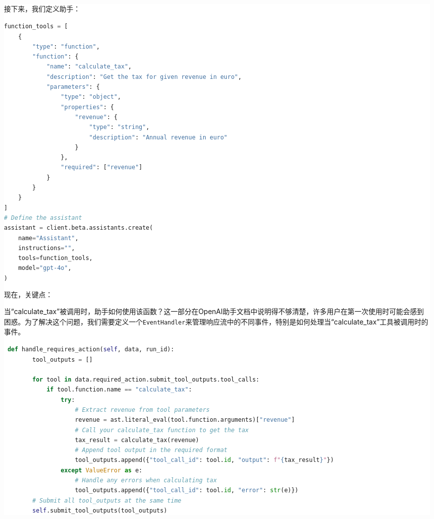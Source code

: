 接下来，我们定义助手：

```py
function_tools = [
    {
        "type": "function",
        "function": {
            "name": "calculate_tax",
            "description": "Get the tax for given revenue in euro",
            "parameters": {
                "type": "object",
                "properties": {
                    "revenue": {
                        "type": "string",
                        "description": "Annual revenue in euro"
                    }
                },
                "required": ["revenue"]
            }
        }
    }
]
# Define the assistant
assistant = client.beta.assistants.create(
    name="Assistant",
    instructions="",
    tools=function_tools,
    model="gpt-4o",
)
```

现在，关键点：

当“calculate_tax”被调用时，助手如何使用该函数？这一部分在OpenAI助手文档中说明得不够清楚，许多用户在第一次使用时可能会感到困惑。为了解决这个问题，我们需要定义一个`EventHandler`来管理响应流中的不同事件，特别是如何处理当“calculate_tax”工具被调用时的事件。

```py
 def handle_requires_action(self, data, run_id):
        tool_outputs = []

        for tool in data.required_action.submit_tool_outputs.tool_calls:
            if tool.function.name == "calculate_tax":
                try:
                    # Extract revenue from tool parameters
                    revenue = ast.literal_eval(tool.function.arguments)["revenue"]
                    # Call your calculate_tax function to get the tax
                    tax_result = calculate_tax(revenue)
                    # Append tool output in the required format
                    tool_outputs.append({"tool_call_id": tool.id, "output": f"{tax_result}"})
                except ValueError as e:
                    # Handle any errors when calculating tax
                    tool_outputs.append({"tool_call_id": tool.id, "error": str(e)})
        # Submit all tool_outputs at the same time
        self.submit_tool_outputs(tool_outputs)
```
